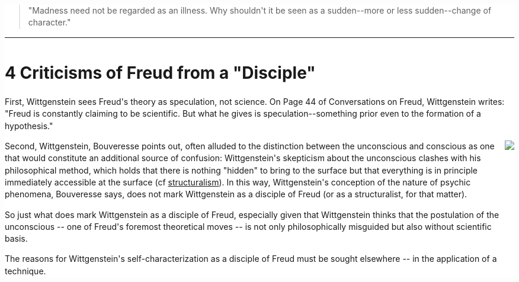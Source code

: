 >"Madness need not be regarded as an illness. Why shouldn't it be seen as a sudden--more or less sudden--change of character."















------------------------------------------------------------------------

4 Criticisms of Freud from a "Disciple"
===========================================



First, Wittgenstein sees Freud's theory as speculation, not science. On
Page 44 of Conversations on Freud, Wittgenstein writes: "Freud is
constantly claiming to be scientific. But what he gives is
speculation--something prior even to the formation of a hypothesis."





<img src="../images/039300743x.gif" align="right" /> Second,
Wittgenstein, Bouveresse points out, often alluded to the distinction
between the unconscious and conscious as one that would constitute an
additional source of confusion: Wittgenstein's skepticism about the
unconscious clashes with his philosophical method, which holds that
there is nothing "hidden" to bring to the surface but that everything is
in principle immediately accessible at the surface (cf
[structuralism](md/the_sign.html)). In this way, Wittgenstein's
conception of the nature of psychic phenomena, Bouveresse says, does not
mark Wittgenstein as a disciple of Freud (or as a structuralist, for
that matter).





So just what does mark Wittgenstein as a disciple of Freud, especially
given that Wittgenstein thinks that the postulation of the unconscious
-- one of Freud's foremost theoretical moves -- is not only
philosophically misguided but also without scientific basis.





The reasons for Wittgenstein's self-characterization as a disciple of
Freud must be sought elsewhere -- in the application of a technique.









